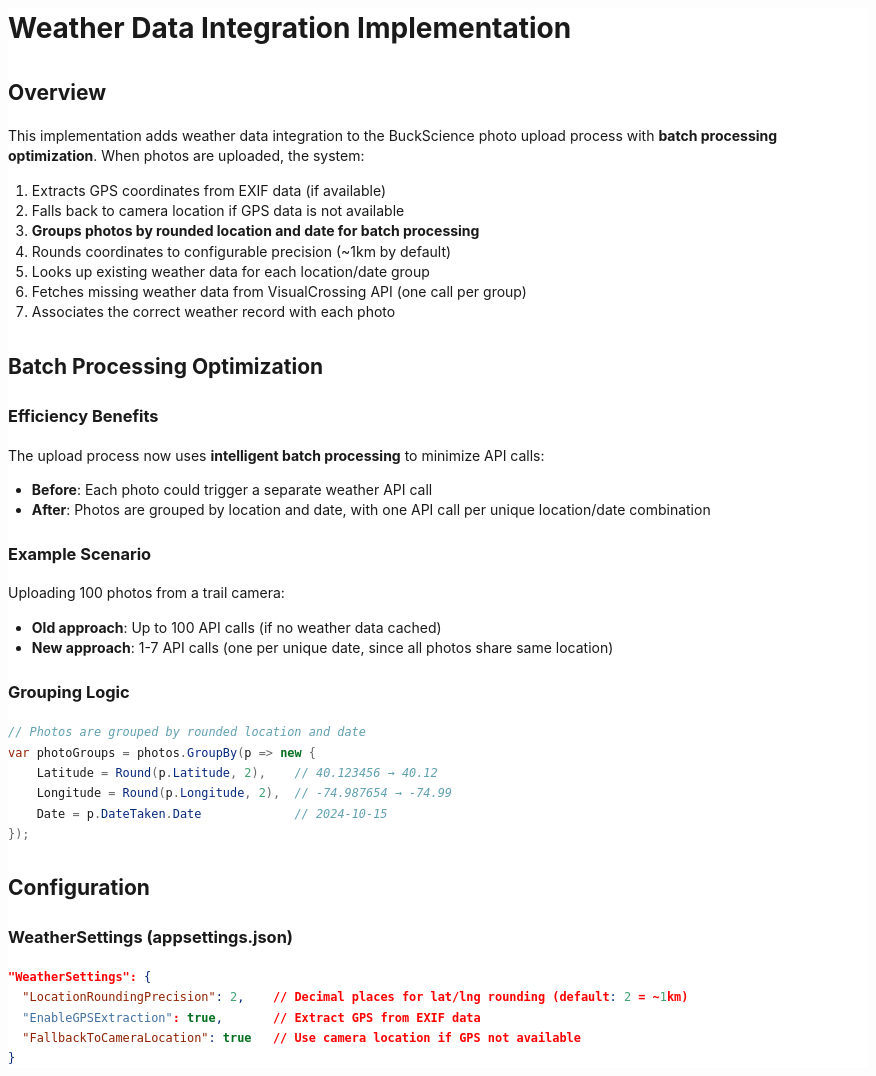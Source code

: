# Weather Data Integration Implementation

## Overview
This implementation adds weather data integration to the BuckScience photo upload process with **batch processing optimization**. When photos are uploaded, the system:

1. Extracts GPS coordinates from EXIF data (if available)
2. Falls back to camera location if GPS data is not available
3. **Groups photos by rounded location and date for batch processing**
4. Rounds coordinates to configurable precision (~1km by default)
5. Looks up existing weather data for each location/date group
6. Fetches missing weather data from VisualCrossing API (one call per group)
7. Associates the correct weather record with each photo

## Batch Processing Optimization

### Efficiency Benefits
The upload process now uses **intelligent batch processing** to minimize API calls:

- **Before**: Each photo could trigger a separate weather API call
- **After**: Photos are grouped by location and date, with one API call per unique location/date combination

### Example Scenario
Uploading 100 photos from a trail camera:
- **Old approach**: Up to 100 API calls (if no weather data cached)
- **New approach**: 1-7 API calls (one per unique date, since all photos share same location)

### Grouping Logic
```csharp
// Photos are grouped by rounded location and date
var photoGroups = photos.GroupBy(p => new { 
    Latitude = Round(p.Latitude, 2),    // 40.123456 → 40.12
    Longitude = Round(p.Longitude, 2),  // -74.987654 → -74.99
    Date = p.DateTaken.Date             // 2024-10-15
});
```

## Configuration

### WeatherSettings (appsettings.json)
```json
"WeatherSettings": {
  "LocationRoundingPrecision": 2,    // Decimal places for lat/lng rounding (default: 2 = ~1km)
  "EnableGPSExtraction": true,       // Extract GPS from EXIF data
  "FallbackToCameraLocation": true   // Use camera location if GPS not available
}
```
